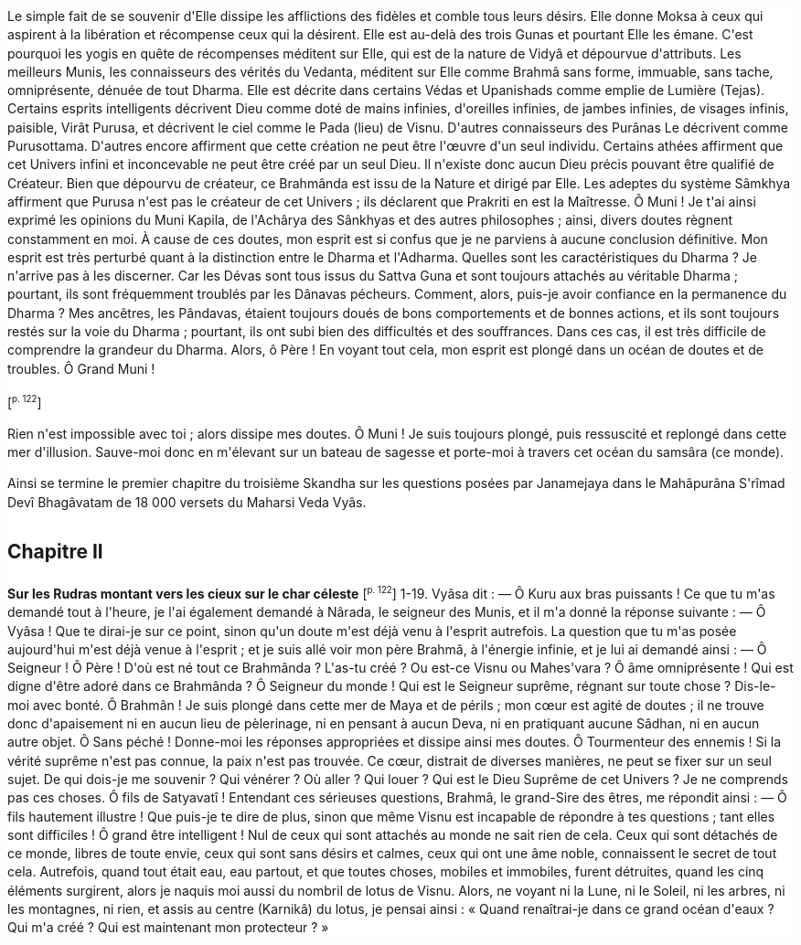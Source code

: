 Le simple fait de se souvenir d'Elle dissipe les afflictions des fidèles et comble tous leurs désirs. Elle donne Moksa à ceux qui aspirent à la libération et récompense ceux qui la désirent. Elle est au-delà des trois Gunas et pourtant Elle les émane. C'est pourquoi les yogis en quête de récompenses méditent sur Elle, qui est de la nature de Vidyâ et dépourvue d'attributs. Les meilleurs Munis, les connaisseurs des vérités du Vedanta, méditent sur Elle comme Brahmâ sans forme, immuable, sans tache, omniprésente, dénuée de tout Dharma. Elle est décrite dans certains Védas et Upanishads comme emplie de Lumière (Tejas). Certains esprits intelligents décrivent Dieu comme doté de mains infinies, d'oreilles infinies, de jambes infinies, de visages infinis, paisible, Virât Purusa, et décrivent le ciel comme le Pada (lieu) de Visnu. D'autres connaisseurs des Purânas Le décrivent comme Purusottama. D'autres encore affirment que cette création ne peut être l'œuvre d'un seul individu. Certains athées affirment que cet Univers infini et inconcevable ne peut être créé par un seul Dieu. Il n'existe donc aucun Dieu précis pouvant être qualifié de Créateur. Bien que dépourvu de créateur, ce Brahmânda est issu de la Nature et dirigé par Elle. Les adeptes du système Sâmkhya affirment que Purusa n'est pas le créateur de cet Univers ; ils déclarent que Prakriti en est la Maîtresse. Ô Muni ! Je t'ai ainsi exprimé les opinions du Muni Kapila, de l'Achârya des Sânkhyas et des autres philosophes ; ainsi, divers doutes règnent constamment en moi. À cause de ces doutes, mon esprit est si confus que je ne parviens à aucune conclusion définitive. Mon esprit est très perturbé quant à la distinction entre le Dharma et l'Adharma. Quelles sont les caractéristiques du Dharma ? Je n'arrive pas à les discerner. Car les Dévas sont tous issus du Sattva Guna et sont toujours attachés au véritable Dharma ; pourtant, ils sont fréquemment troublés par les Dânavas pécheurs. Comment, alors, puis-je avoir confiance en la permanence du Dharma ? Mes ancêtres, les Pândavas, étaient toujours doués de bons comportements et de bonnes actions, et ils sont toujours restés sur la voie du Dharma ; pourtant, ils ont subi bien des difficultés et des souffrances. Dans ces cas, il est très difficile de comprendre la grandeur du Dharma. Alors, ô Père ! En voyant tout cela, mon esprit est plongé dans un océan de doutes et de troubles. Ô Grand Muni !

<span id="p122">[<sup><small>p. 122</small></sup>]</span>

Rien n'est impossible avec toi ; alors dissipe mes doutes. Ô Muni ! Je suis toujours plongé, puis ressuscité et replongé dans cette mer d'illusion. Sauve-moi donc en m'élevant sur un bateau de sagesse et porte-moi à travers cet océan du samsâra (ce monde).

Ainsi se termine le premier chapitre du troisième Skandha sur les questions posées par Janamejaya dans le Mahâpurâna S'rîmad Devî Bhagâvatam de 18 000 versets du Maharsi Veda Vyâs.


<span id="c2"></span>

## Chapitre II

**Sur les Rudras montant vers les cieux sur le char céleste** <span id="p122">[<sup><small>p. 122</small></sup>]</span> 1-19. Vyâsa dit : — Ô Kuru aux bras puissants ! Ce que tu m'as demandé tout à l'heure, je l'ai également demandé à Nârada, le seigneur des Munis, et il m'a donné la réponse suivante : — Ô Vyâsa ! Que te dirai-je sur ce point, sinon qu'un doute m'est déjà venu à l'esprit autrefois. La question que tu m'as posée aujourd'hui m'est déjà venue à l'esprit ; et je suis allé voir mon père Brahmâ, à l'énergie infinie, et je lui ai demandé ainsi : — Ô Seigneur ! Ô Père ! D'où est né tout ce Brahmânda ? L'as-tu créé ? Ou est-ce Visnu ou Mahes'vara ? Ô âme omniprésente ! Qui est digne d'être adoré dans ce Brahmânda ? Ô Seigneur du monde ! Qui est le Seigneur suprême, régnant sur toute chose ? Dis-le-moi avec bonté. Ô Brahmân ! Je suis plongé dans cette mer de Maya et de périls ; mon cœur est agité de doutes ; il ne trouve donc d'apaisement ni en aucun lieu de pèlerinage, ni en pensant à aucun Deva, ni en pratiquant aucune Sâdhan, ni en aucun autre objet. Ô Sans péché ! Donne-moi les réponses appropriées et dissipe ainsi mes doutes. Ô Tourmenteur des ennemis ! Si la vérité suprême n'est pas connue, la paix n'est pas trouvée. Ce cœur, distrait de diverses manières, ne peut se fixer sur un seul sujet. De qui dois-je me souvenir ? Qui vénérer ? Où aller ? Qui louer ? Qui est le Dieu Suprême de cet Univers ? Je ne comprends pas ces choses. Ô fils de Satyavatî ! Entendant ces sérieuses questions, Brahmâ, le grand-Sire des êtres, me répondit ainsi : — Ô fils hautement illustre ! Que puis-je te dire de plus, sinon que même Visnu est incapable de répondre à tes questions ; tant elles sont difficiles ! Ô grand être intelligent ! Nul de ceux qui sont attachés au monde ne sait rien de cela. Ceux qui sont détachés de ce monde, libres de toute envie, ceux qui sont sans désirs et calmes, ceux qui ont une âme noble, connaissent le secret de tout cela. Autrefois, quand tout était eau, eau partout, et que toutes choses, mobiles et immobiles, furent détruites, quand les cinq éléments surgirent, alors je naquis moi aussi du nombril de lotus de Visnu. Alors, ne voyant ni la Lune, ni le Soleil, ni les arbres, ni les montagnes, ni rien, et assis au centre (Karnikâ) du lotus, je pensai ainsi : « Quand renaîtrai-je dans ce grand océan d'eaux ? Qui m'a créé ? Qui est maintenant mon protecteur ? »
